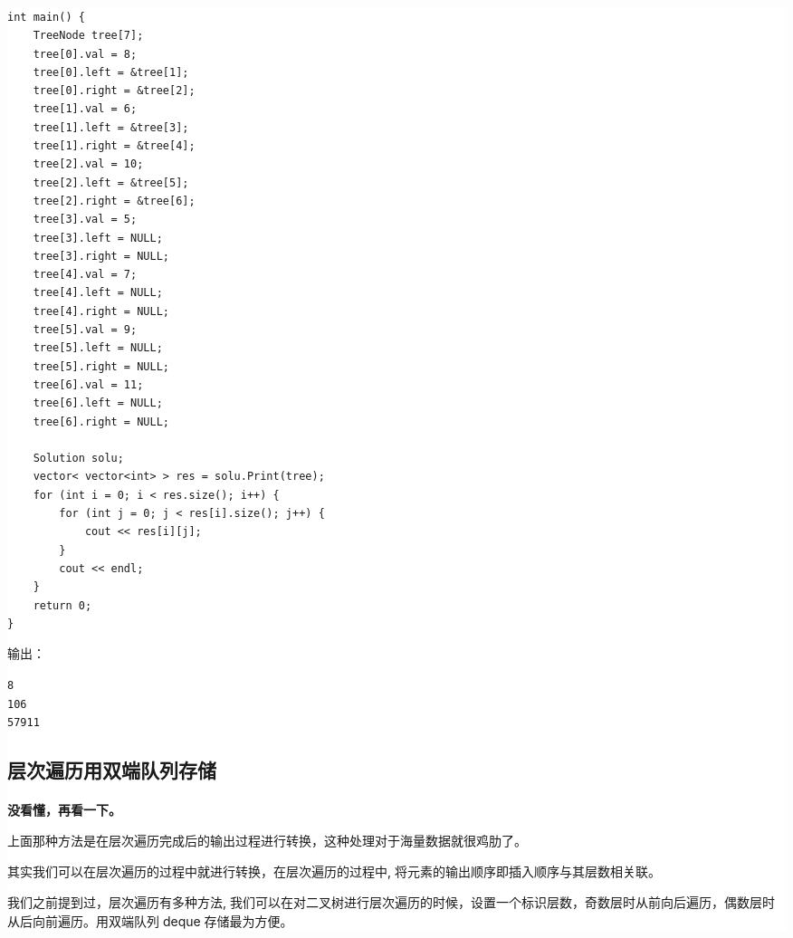     int main() {
        TreeNode tree[7];
        tree[0].val = 8;
        tree[0].left = &tree[1];
        tree[0].right = &tree[2];
        tree[1].val = 6;
        tree[1].left = &tree[3];
        tree[1].right = &tree[4];
        tree[2].val = 10;
        tree[2].left = &tree[5];
        tree[2].right = &tree[6];
        tree[3].val = 5;
        tree[3].left = NULL;
        tree[3].right = NULL;
        tree[4].val = 7;
        tree[4].left = NULL;
        tree[4].right = NULL;
        tree[5].val = 9;
        tree[5].left = NULL;
        tree[5].right = NULL;
        tree[6].val = 11;
        tree[6].left = NULL;
        tree[6].right = NULL;

        Solution solu;
        vector< vector<int> > res = solu.Print(tree);
        for (int i = 0; i < res.size(); i++) {
            for (int j = 0; j < res[i].size(); j++) {
                cout << res[i][j];
            }
            cout << endl;
        }
        return 0;
    }


输出：


    8
    106
    57911




## 层次遍历用双端队列存储


**没看懂，再看一下。**

上面那种方法是在层次遍历完成后的输出过程进行转换，这种处理对于海量数据就很鸡肋了。

其实我们可以在层次遍历的过程中就进行转换，在层次遍历的过程中, 将元素的输出顺序即插入顺序与其层数相关联。

我们之前提到过，层次遍历有多种方法, 我们可以在对二叉树进行层次遍历的时候，设置一个标识层数，奇数层时从前向后遍历，偶数层时从后向前遍历。用双端队列 deque 存储最为方便。
